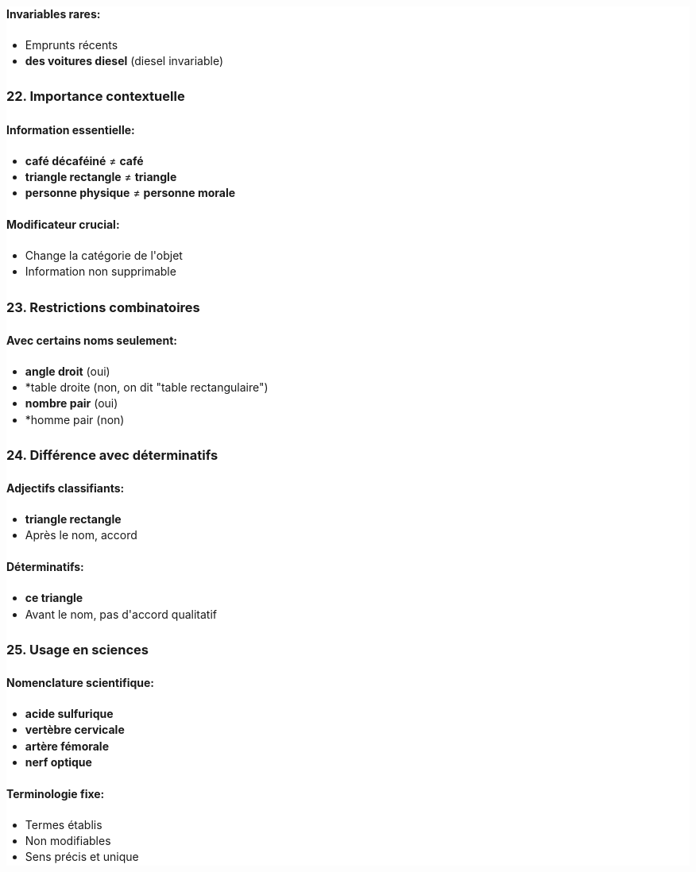 #### Invariables rares:
- Emprunts récents
- **des voitures diesel** (diesel invariable)

### 22. **Importance contextuelle**

#### Information essentielle:
- **café décaféiné** ≠ **café**
- **triangle rectangle** ≠ **triangle**
- **personne physique** ≠ **personne morale**

#### Modificateur crucial:
- Change la catégorie de l'objet
- Information non supprimable

### 23. **Restrictions combinatoires**

#### Avec certains noms seulement:
- **angle droit** (oui)
- *table droite (non, on dit "table rectangulaire")
- **nombre pair** (oui)
- *homme pair (non)

### 24. **Différence avec déterminatifs**

#### Adjectifs classifiants:
- **triangle rectangle**
- Après le nom, accord

#### Déterminatifs:
- **ce triangle**
- Avant le nom, pas d'accord qualitatif

### 25. **Usage en sciences**

#### Nomenclature scientifique:
- **acide sulfurique**
- **vertèbre cervicale**
- **artère fémorale**
- **nerf optique**

#### Terminologie fixe:
- Termes établis
- Non modifiables
- Sens précis et unique